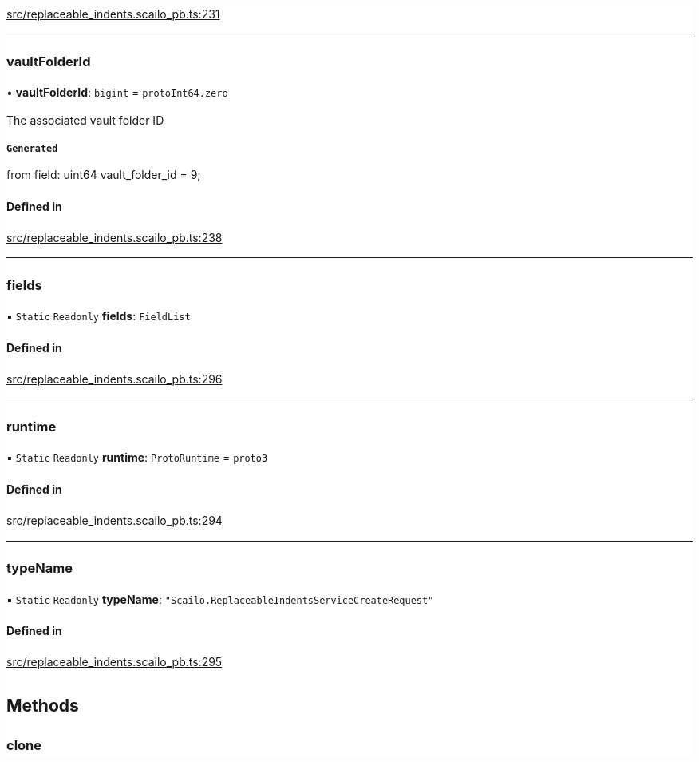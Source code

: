 [src/replaceable_indents.scailo_pb.ts:231](https://github.com/scailo/ts-sdk/blob/c10a36b57201dfa5903d4b53efa1e62aa6208936/src/replaceable_indents.scailo_pb.ts#L231)

___

### vaultFolderId

• **vaultFolderId**: `bigint` = `protoInt64.zero`

The associated vault folder ID

**`Generated`**

from field: uint64 vault_folder_id = 9;

#### Defined in

[src/replaceable_indents.scailo_pb.ts:238](https://github.com/scailo/ts-sdk/blob/c10a36b57201dfa5903d4b53efa1e62aa6208936/src/replaceable_indents.scailo_pb.ts#L238)

___

### fields

▪ `Static` `Readonly` **fields**: `FieldList`

#### Defined in

[src/replaceable_indents.scailo_pb.ts:296](https://github.com/scailo/ts-sdk/blob/c10a36b57201dfa5903d4b53efa1e62aa6208936/src/replaceable_indents.scailo_pb.ts#L296)

___

### runtime

▪ `Static` `Readonly` **runtime**: `ProtoRuntime` = `proto3`

#### Defined in

[src/replaceable_indents.scailo_pb.ts:294](https://github.com/scailo/ts-sdk/blob/c10a36b57201dfa5903d4b53efa1e62aa6208936/src/replaceable_indents.scailo_pb.ts#L294)

___

### typeName

▪ `Static` `Readonly` **typeName**: ``"Scailo.ReplaceableIndentsServiceCreateRequest"``

#### Defined in

[src/replaceable_indents.scailo_pb.ts:295](https://github.com/scailo/ts-sdk/blob/c10a36b57201dfa5903d4b53efa1e62aa6208936/src/replaceable_indents.scailo_pb.ts#L295)

## Methods

### clone
